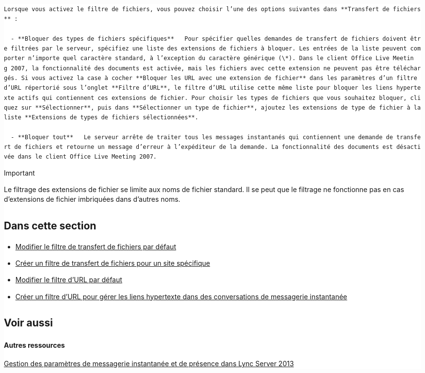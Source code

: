     Lorsque vous activez le filtre de fichiers, vous pouvez choisir l’une des options suivantes dans **Transfert de fichiers** :
    
      - **Bloquer des types de fichiers spécifiques**   Pour spécifier quelles demandes de transfert de fichiers doivent être filtrées par le serveur, spécifiez une liste des extensions de fichiers à bloquer. Les entrées de la liste peuvent comporter n’importe quel caractère standard, à l’exception du caractère générique (\*). Dans le client Office Live Meeting 2007, la fonctionnalité des documents est activée, mais les fichiers avec cette extension ne peuvent pas être téléchargés. Si vous activez la case à cocher **Bloquer les URL avec une extension de fichier** dans les paramètres d’un filtre d’URL répertorié sous l’onglet **Filtre d’URL**, le filtre d’URL utilise cette même liste pour bloquer les liens hypertexte actifs qui contiennent ces extensions de fichier. Pour choisir les types de fichiers que vous souhaitez bloquer, cliquez sur **Sélectionner**, puis dans **Sélectionner un type de fichier**, ajoutez les extensions de type de fichier à la liste **Extensions de types de fichiers sélectionnées**.
    
      - **Bloquer tout**   Le serveur arrête de traiter tous les messages instantanés qui contiennent une demande de transfert de fichiers et retourne un message d’erreur à l’expéditeur de la demande. La fonctionnalité des documents est désactivée dans le client Office Live Meeting 2007.

> [!IMPORTANT]  
> Le filtrage des extensions de fichier se limite aux noms de fichier standard. Il se peut que le filtrage ne fonctionne pas en cas d’extensions de fichier imbriquées dans d’autres noms.

## Dans cette section

  - [Modifier le filtre de transfert de fichiers par défaut](lync-server-2013-modify-the-default-file-transfer-filter.md)

  - [Créer un filtre de transfert de fichiers pour un site spécifique](lync-server-2013-create-a-new-file-transfer-filter-for-a-specific-site.md)

  - [Modifier le filtre d’URL par défaut](lync-server-2013-modify-the-default-url-filter.md)

  - [Créer un filtre d’URL pour gérer les liens hypertexte dans des conversations de messagerie instantanée](lync-server-2013-create-a-new-url-filter-to-handle-hyperlinks-in-im-conversations.md)

## Voir aussi

#### Autres ressources

[Gestion des paramètres de messagerie instantanée et de présence dans Lync Server 2013](lync-server-2013-managing-im-and-presence-settings.md)

